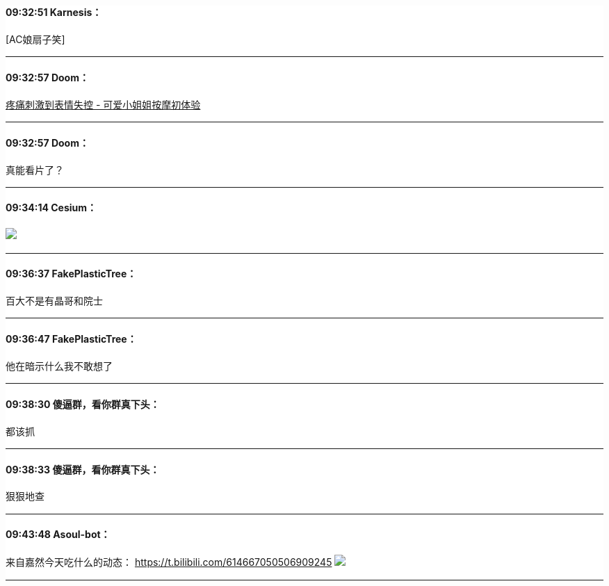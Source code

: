 #### 09:32:51  Karnesis：

[AC娘扇子笑]

*****

#### 09:32:57  Doom：

 [疼痛刺激到表情失控 - 可爱小姐姐按摩初体验](https://b23.tv/fF6NMGS?share_medium=android&share_source=qq&bbid=XY250EA243F11E10F5B1889DE1A06035849DD&ts=1641936802590)

*****

#### 09:32:57  Doom：

真能看片了？

*****

#### 09:34:14  Cesium：

![](http://gchat.qpic.cn/gchatpic_new/3177144540/614391357-2735918991-373E4B47F1FF164DE8BAB92159CC067A/0?term=2")

*****

#### 09:36:37  FakePlasticTree：

百大不是有晶哥和院士

*****

#### 09:36:47  FakePlasticTree：

他在暗示什么我不敢想了

*****

#### 09:38:30  傻逼群，看你群真下头：

都该抓

*****

#### 09:38:33  傻逼群，看你群真下头：

狠狠地查

*****

#### 09:43:48  Asoul-bot：

来自嘉然今天吃什么的动态：
https://t.bilibili.com/614667050506909245
![](http://gchat.qpic.cn/gchatpic_new/3408592334/614391357-2720373358-BA82345D349AD54FF4E5BEE662B54A14/0?term=2")

*****
